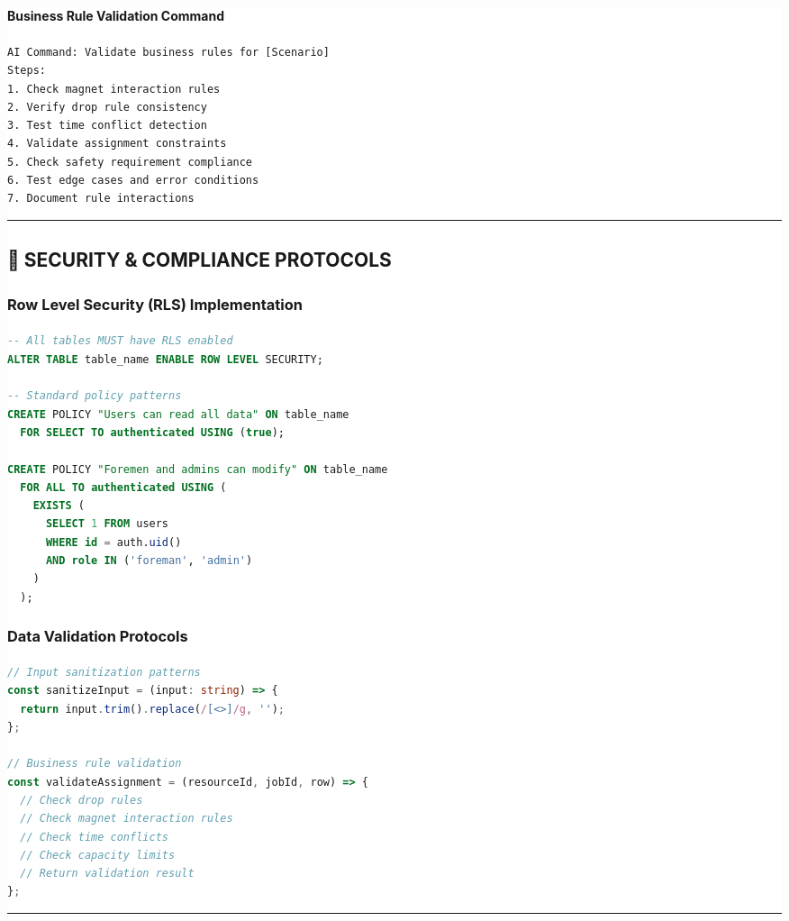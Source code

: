 #### **Business Rule Validation Command**  
```
AI Command: Validate business rules for [Scenario]
Steps:
1. Check magnet interaction rules
2. Verify drop rule consistency
3. Test time conflict detection
4. Validate assignment constraints
5. Check safety requirement compliance
6. Test edge cases and error conditions
7. Document rule interactions
```

---

## 🔐 SECURITY & COMPLIANCE PROTOCOLS

### **Row Level Security (RLS) Implementation**
```sql
-- All tables MUST have RLS enabled
ALTER TABLE table_name ENABLE ROW LEVEL SECURITY;

-- Standard policy patterns
CREATE POLICY "Users can read all data" ON table_name
  FOR SELECT TO authenticated USING (true);

CREATE POLICY "Foremen and admins can modify" ON table_name  
  FOR ALL TO authenticated USING (
    EXISTS (
      SELECT 1 FROM users 
      WHERE id = auth.uid() 
      AND role IN ('foreman', 'admin')
    )
  );
```

### **Data Validation Protocols**
```typescript
// Input sanitization patterns
const sanitizeInput = (input: string) => {
  return input.trim().replace(/[<>]/g, '');
};

// Business rule validation
const validateAssignment = (resourceId, jobId, row) => {
  // Check drop rules
  // Check magnet interaction rules  
  // Check time conflicts
  // Check capacity limits
  // Return validation result
};
```

---